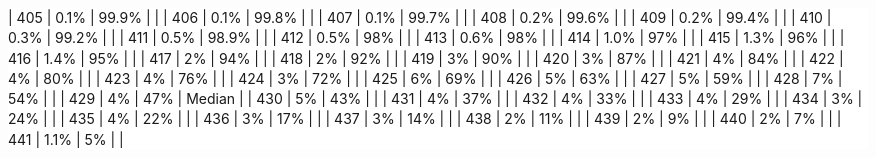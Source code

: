 | 405 | 0.1% | 99.9% |  |
| 406 | 0.1% | 99.8% |  |
| 407 | 0.1% | 99.7% |  |
| 408 | 0.2% | 99.6% |  |
| 409 | 0.2% | 99.4% |  |
| 410 | 0.3% | 99.2% |  |
| 411 | 0.5% | 98.9% |  |
| 412 | 0.5% | 98% |  |
| 413 | 0.6% | 98% |  |
| 414 | 1.0% | 97% |  |
| 415 | 1.3% | 96% |  |
| 416 | 1.4% | 95% |  |
| 417 | 2% | 94% |  |
| 418 | 2% | 92% |  |
| 419 | 3% | 90% |  |
| 420 | 3% | 87% |  |
| 421 | 4% | 84% |  |
| 422 | 4% | 80% |  |
| 423 | 4% | 76% |  |
| 424 | 3% | 72% |  |
| 425 | 6% | 69% |  |
| 426 | 5% | 63% |  |
| 427 | 5% | 59% |  |
| 428 | 7% | 54% |  |
| 429 | 4% | 47% | Median |
| 430 | 5% | 43% |  |
| 431 | 4% | 37% |  |
| 432 | 4% | 33% |  |
| 433 | 4% | 29% |  |
| 434 | 3% | 24% |  |
| 435 | 4% | 22% |  |
| 436 | 3% | 17% |  |
| 437 | 3% | 14% |  |
| 438 | 2% | 11% |  |
| 439 | 2% | 9% |  |
| 440 | 2% | 7% |  |
| 441 | 1.1% | 5% |  |